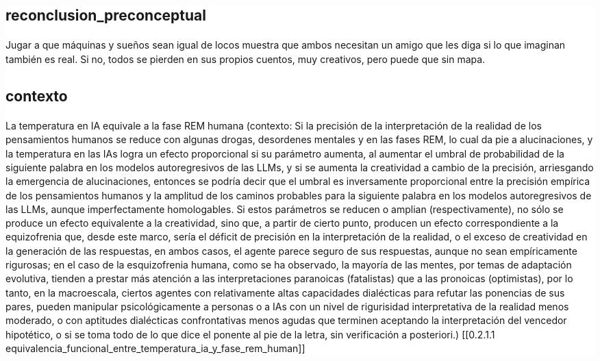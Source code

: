 ## reconclusion_preconceptual

Jugar a que máquinas y sueños sean igual de locos muestra que ambos necesitan un amigo que les diga si lo que imaginan también es real. Si no, todos se pierden en sus propios cuentos, muy creativos, pero puede que sin mapa.

## contexto

La temperatura en IA equivale a la fase REM humana (contexto: Si la precisión de la interpretación de la realidad de los pensamientos humanos se reduce con algunas drogas, desordenes mentales y en las fases REM, lo cual da pie a alucinaciones, y la temperatura en las IAs logra un efecto proporcional si su parámetro aumenta, al aumentar el umbral de probabilidad de la siguiente palabra en los modelos autoregresivos de las LLMs, y si se aumenta la creatividad a cambio de la precisión, arriesgando la emergencia de alucinaciones, entonces se podría decir que el umbral es inversamente proporcional entre la precisión empírica de los pensamientos humanos y la amplitud de los caminos probables para la siguiente palabra en los modelos autoregresivos de las LLMs, aunque imperfectamente homologables. Si estos parámetros se reducen o amplian (respectivamente), no sólo se produce un efecto equivalente a la creatividad, sino que, a partir de cierto punto, producen un efecto correspondiente a la equizofrenia que, desde este marco, sería el déficit de precisión en la interpretación de la realidad, o el exceso de creatividad en la generación de las respuestas, en ambos casos, el agente parece seguro de sus respuestas, aunque no sean empíricamente rigurosas; en el caso de la esquizofrenia humana, como se ha observado, la mayoría de las mentes, por temas de adaptación evolutiva, tienden a prestar más atención a las interpretaciones paranoicas (fatalistas) que a las pronoicas (optimistas), por lo tanto, en la macroescala, ciertos agentes con relativamente altas capacidades dialécticas para refutar las ponencias de sus pares, pueden manipular psicológicamente a personas o a IAs con un nivel de rigurisidad interpretativa de la realidad menos moderado, o con aptitudes dialécticas confrontativas menos agudas que terminen aceptando la interpretación del vencedor hipotético, o si se toma todo de lo que dice el ponente al pie de la letra, sin verificación a posteriori.)
[[0.2.1.1 equivalencia_funcional_entre_temperatura_ia_y_fase_rem_human]]
